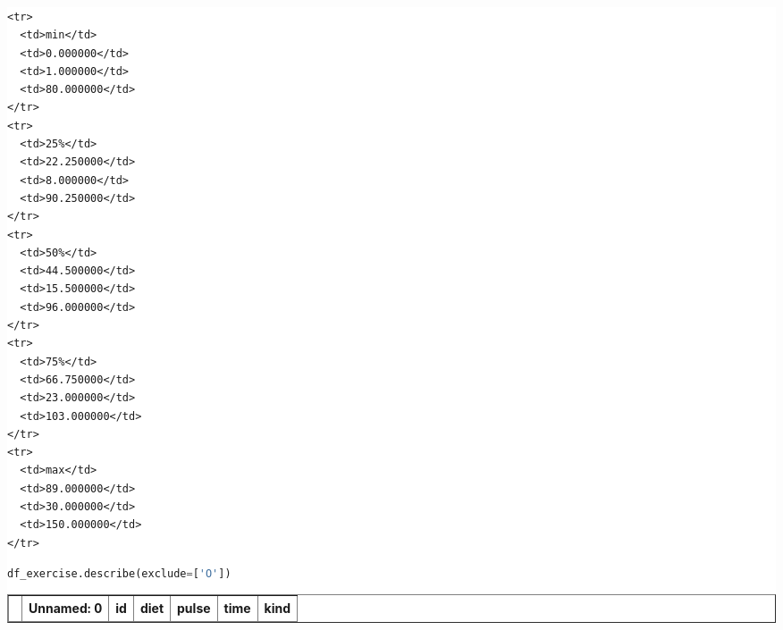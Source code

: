     <tr>
      <td>min</td>
      <td>0.000000</td>
      <td>1.000000</td>
      <td>80.000000</td>
    </tr>
    <tr>
      <td>25%</td>
      <td>22.250000</td>
      <td>8.000000</td>
      <td>90.250000</td>
    </tr>
    <tr>
      <td>50%</td>
      <td>44.500000</td>
      <td>15.500000</td>
      <td>96.000000</td>
    </tr>
    <tr>
      <td>75%</td>
      <td>66.750000</td>
      <td>23.000000</td>
      <td>103.000000</td>
    </tr>
    <tr>
      <td>max</td>
      <td>89.000000</td>
      <td>30.000000</td>
      <td>150.000000</td>
    </tr>
  </tbody>
</table>
</div>




```python
df_exercise.describe(exclude=['O'])
```




<div>
<style scoped>
    .dataframe tbody tr th:only-of-type {
        vertical-align: middle;
    }

    .dataframe tbody tr th {
        vertical-align: top;
    }

    .dataframe thead th {
        text-align: right;
    }
</style>
<table border="1" class="dataframe">
  <thead>
    <tr style="text-align: right;">
      <th></th>
      <th>Unnamed: 0</th>
      <th>id</th>
      <th>diet</th>
      <th>pulse</th>
      <th>time</th>
      <th>kind</th>